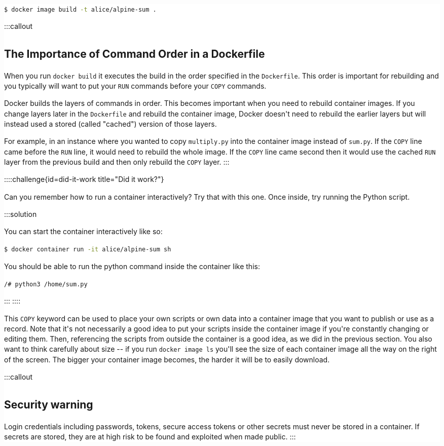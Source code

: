 ~~~bash
$ docker image build -t alice/alpine-sum .
~~~

:::callout
## The Importance of Command Order in a Dockerfile

When you run `docker build` it executes the build in the order specified
in the `Dockerfile`.
This order is important for rebuilding and you typically will want to put your `RUN` 
commands before your `COPY` commands.

Docker builds the layers of commands in order.
This becomes important when you need to rebuild container images.
If you change layers later in the `Dockerfile` and rebuild the container image, Docker doesn't need to 
rebuild the earlier layers but will instead used a stored (called "cached") version of
those layers.

For example, in an instance where you wanted to copy `multiply.py` into the container 
image instead of `sum.py`.
If the `COPY` line came before the `RUN` line, it would need to rebuild the whole image. 
If the `COPY` line came second then it would use the cached `RUN` layer from the previous
build and then only rebuild the `COPY` layer.
:::


::::challenge{id=did-it-work title="Did it work?"}

Can you remember how to run a container interactively? Try that with this one.
Once inside, try running the Python script.

:::solution

You can start the container interactively like so:
~~~bash
$ docker container run -it alice/alpine-sum sh
~~~

You should be able to run the python command inside the container like this:

~~~bash
/# python3 /home/sum.py
~~~
:::
::::

This `COPY` keyword can be used to place your own scripts or own data into a container image
that you want to publish or use as a record. Note that it's not necessarily a good idea
to put your scripts inside the container image if you're constantly changing or editing them.
Then, referencing the scripts from outside the container is a good idea, as we
did in the previous section. You also want to think carefully about size -- if you
run `docker image ls` you'll see the size of each container image all the way on the right of
the screen. The bigger your container image becomes, the harder it will be to easily download.

:::callout
## Security warning
Login credentials including passwords, tokens, secure access tokens or other secrets
must never be stored in a container. If secrets are stored, they are at high risk to
be found and exploited when made public.
:::
